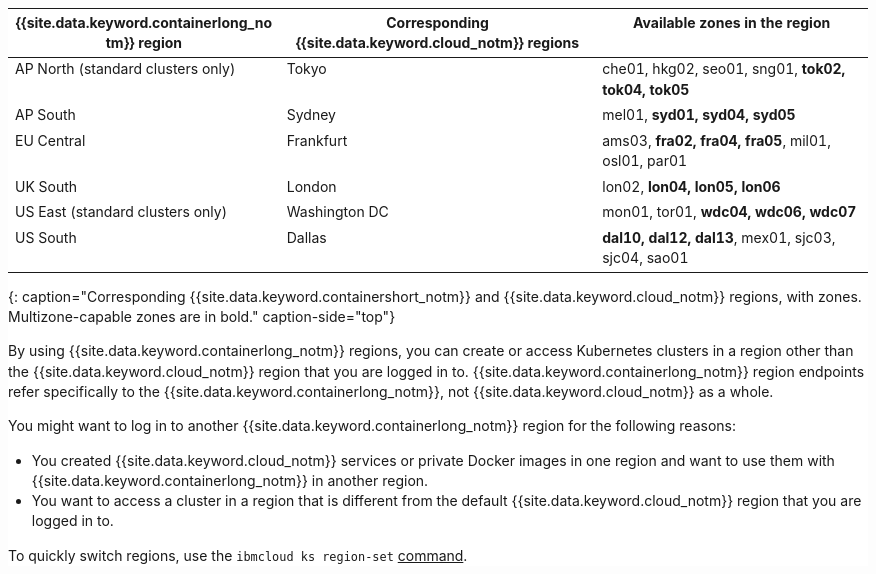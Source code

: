 | {{site.data.keyword.containerlong_notm}} region | Corresponding {{site.data.keyword.cloud_notm}} regions | Available zones in the region |
| --- | --- | --- |
| AP North (standard clusters only) | Tokyo | che01, hkg02, seo01, sng01, **tok02, tok04, tok05** |
| AP South | Sydney | mel01, **syd01, syd04, syd05** |
| EU Central | Frankfurt | ams03, **fra02, fra04, fra05**, mil01, osl01, par01 |
| UK South | London | lon02, **lon04, lon05, lon06** |
| US East (standard clusters only) | Washington DC | mon01, tor01, **wdc04, wdc06, wdc07** |
| US South | Dallas | **dal10, dal12, dal13**, mex01, sjc03, sjc04, sao01 |
{: caption="Corresponding {{site.data.keyword.containershort_notm}} and {{site.data.keyword.cloud_notm}} regions, with zones. Multizone-capable zones are in bold." caption-side="top"}

By using {{site.data.keyword.containerlong_notm}} regions, you can create or access Kubernetes clusters in a region other than the {{site.data.keyword.cloud_notm}} region that you are logged in to. {{site.data.keyword.containerlong_notm}} region endpoints refer specifically to the {{site.data.keyword.containerlong_notm}}, not {{site.data.keyword.cloud_notm}} as a whole.

You might want to log in to another {{site.data.keyword.containerlong_notm}} region for the following reasons:
  * You created {{site.data.keyword.cloud_notm}} services or private Docker images in one region and want to use them with {{site.data.keyword.containerlong_notm}} in another region.
  * You want to access a cluster in a region that is different from the default {{site.data.keyword.cloud_notm}} region that you are logged in to.

To quickly switch regions, use the `ibmcloud ks region-set` [command](/docs/containers?topic=containers-cli-plugin-kubernetes-service-cli#cs_region-set).
